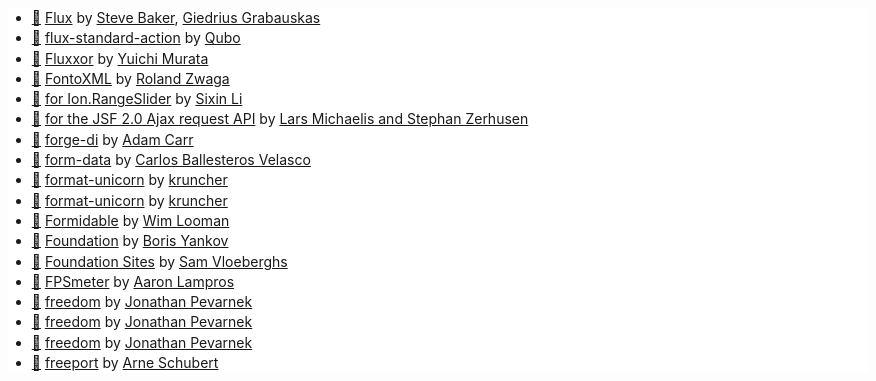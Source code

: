 * [:link:](flux/flux.d.ts) [Flux](http://facebook.github.io/flux) by [Steve Baker](https://github.com/stkb), [Giedrius Grabauskas](https://github.com/QuatroDevOfficial)
* [:link:](flux-standard-action/flux-standard-action.d.ts) [flux-standard-action](https://github.com/acdlite/flux-standard-action) by [Qubo](https://github.com/tkqubo)
* [:link:](fluxxor/fluxxor.d.ts) [Fluxxor](https://github.com/BinaryMuse/fluxxor) by [Yuichi Murata](https://github.com/mrk21)
* [:link:](fontoxml/fontoxml.d.ts) [FontoXML](http://www.fontoxml.com) by [Roland Zwaga](https://github.com/rolandzwaga)
* [:link:](ion.rangeSlider/ion.rangeSlider.d.ts) [for Ion.RangeSlider](https://github.com/IonDen/ion.rangeSlider) by [Sixin Li](https://github.com/sixinli)
* [:link:](jee-jsf/jsf.d.ts) [for the JSF 2.0 Ajax request API](https://docs.oracle.com/cd/E17802_01/j2ee/javaee/javaserverfaces/2.0/docs/js-api/symbols/jsf.ajax.html) by [Lars Michaelis and Stephan Zerhusen](https://github.com/ButterFaces/ButterFaces)
* [:link:](forge-di/forge-di.d.ts) [forge-di](https://github.com/nkohari/forge) by [Adam Carr](https://github.com/adamcarr)
* [:link:](form-data/form-data.d.ts) [form-data](https://github.com/felixge/node-form-data) by [Carlos Ballesteros Velasco](https://github.com/soywiz)
* [:link:](format-unicorn/format-unicorn.d.ts) [format-unicorn](https://github.com/tallesl/format-unicorn) by [kruncher](https://github.com/kruncher)
* [:link:](format-unicorn/format-unicorn-safe.d.ts) [format-unicorn](https://github.com/tallesl/format-unicorn) by [kruncher](https://github.com/kruncher)
* [:link:](formidable/formidable.d.ts) [Formidable](https://github.com/felixge/node-formidable) by [Wim Looman](https://github.com/Nemo157)
* [:link:](foundation/foundation.d.ts) [Foundation](http://foundation.zurb.com) by [Boris Yankov](https://github.com/borisyankov)
* [:link:](foundation-sites/foundation-sites.d.ts) [Foundation Sites](http://foundation.zurb.com) by [Sam Vloeberghs](https://github.com/samvloeberghs)
* [:link:](fpsmeter/FPSMeter.d.ts) [FPSmeter](http://darsa.in/fpsmeter) by [Aaron Lampros](http://github.com/alampros)
* [:link:](freedom/freedom-core-env.d.ts) [freedom](https://github.com/freedomjs/freedom) by [Jonathan Pevarnek](https://github.com/jpevarnek)
* [:link:](freedom/freedom.d.ts) [freedom](https://github.com/freedomjs/freedom) by [Jonathan Pevarnek](https://github.com/jpevarnek)
* [:link:](freedom/freedom-module-env.d.ts) [freedom](https://github.com/freedomjs/freedom) by [Jonathan Pevarnek](https://github.com/jpevarnek)
* [:link:](freeport/freeport.d.ts) [freeport](https://github.com/daaku/nodejs-freeport) by [Arne Schubert](https://github.com/atd-schubert)
